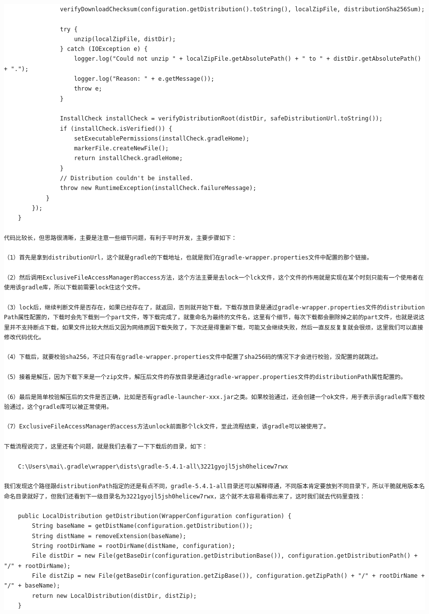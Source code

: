 	                verifyDownloadChecksum(configuration.getDistribution().toString(), localZipFile, distributionSha256Sum);
	
	                try {
	                    unzip(localZipFile, distDir);
	                } catch (IOException e) {
	                    logger.log("Could not unzip " + localZipFile.getAbsolutePath() + " to " + distDir.getAbsolutePath() + ".");
	                    logger.log("Reason: " + e.getMessage());
	                    throw e;
	                }
	
	                InstallCheck installCheck = verifyDistributionRoot(distDir, safeDistributionUrl.toString());
	                if (installCheck.isVerified()) {
	                    setExecutablePermissions(installCheck.gradleHome);
	                    markerFile.createNewFile();
	                    return installCheck.gradleHome;
	                }
	                // Distribution couldn't be installed.
	                throw new RuntimeException(installCheck.failureMessage);
	            }
	        });
	    }

	代码比较长，但思路很清晰，主要是注意一些细节问题，有利于平时开发，主要步骤如下：

	（1）首先是拿到distributionUrl，这个就是gradle的下载地址，也就是我们在gradle-wrapper.properties文件中配置的那个链接。
	
	（2）然后调用ExclusiveFileAccessManager的access方法，这个方法主要是去lock一个lck文件，这个文件的作用就是实现在某个时刻只能有一个使用者在使用该gradle库，所以下载前需要lock住这个文件。

	（3）lock后，继续判断文件是否存在，如果已经存在了，就返回，否则就开始下载，下载存放目录是通过gradle-wrapper.properties文件的distributionPath属性配置的，下载时会先下载到一个part文件，等下载完成了，就重命名为最终的文件名，这里有个细节，每次下载都会删除掉之前的part文件，也就是说这里并不支持断点下载，如果文件比较大然后又因为网络原因下载失败了，下次还是得重新下载，可能又会继续失败，然后一直反反复复就会很烦，这里我们可以直接修改代码优化。

	（4）下载后，就要校验sha256，不过只有在gradle-wrapper.properties文件中配置了sha256码的情况下才会进行校验，没配置的就跳过。

	（5）接着是解压，因为下载下来是一个zip文件，解压后文件的存放目录是通过gradle-wrapper.properties文件的distributionPath属性配置的。

	（6）最后是简单校验解压后的文件是否正确，比如是否有gradle-launcher-xxx.jar之类。如果校验通过，还会创建一个ok文件，用于表示该gradle库下载校验通过，这个gradle库可以被正常使用。

	（7）ExclusiveFileAccessManager的access方法unlock前面那个lck文件，至此流程结束，该gradle可以被使用了。

	下载流程说完了，这里还有个问题，就是我们去看了一下下载后的目录，如下：

		C:\Users\mai\.gradle\wrapper\dists\gradle-5.4.1-all\3221gyojl5jsh0helicew7rwx

	我们发现这个路径跟distributionPath指定的还是有点不同，gradle-5.4.1-all目录还可以解释得通，不同版本肯定要放到不同目录下，所以干脆就用版本名命名目录就好了，但我们还看到下一级目录名为3221gyojl5jsh0helicew7rwx，这个就不太容易看得出来了，这时我们就去代码里查找：

	    public LocalDistribution getDistribution(WrapperConfiguration configuration) {
	        String baseName = getDistName(configuration.getDistribution());
	        String distName = removeExtension(baseName);
	        String rootDirName = rootDirName(distName, configuration);
	        File distDir = new File(getBaseDir(configuration.getDistributionBase()), configuration.getDistributionPath() + "/" + rootDirName);
	        File distZip = new File(getBaseDir(configuration.getZipBase()), configuration.getZipPath() + "/" + rootDirName + "/" + baseName);
	        return new LocalDistribution(distDir, distZip);
	    }
	